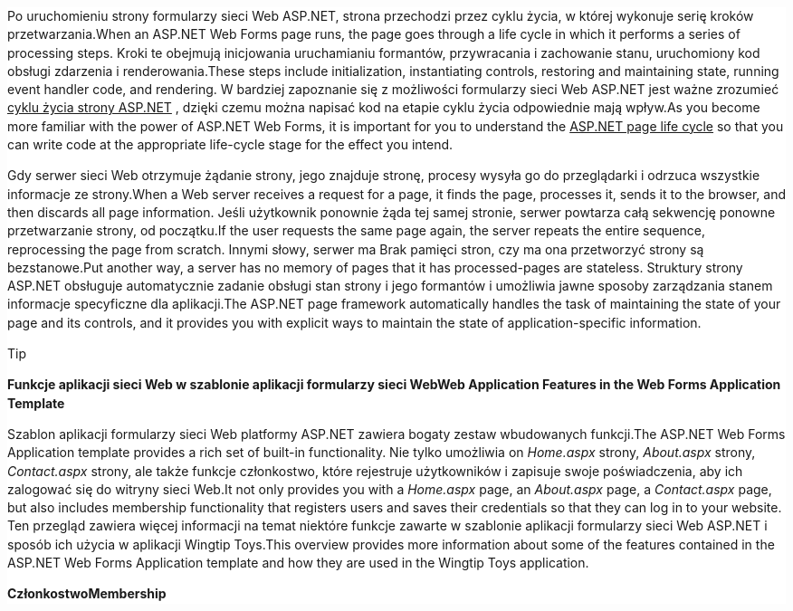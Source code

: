 <span data-ttu-id="67fe7-194">Po uruchomieniu strony formularzy sieci Web ASP.NET, strona przechodzi przez cyklu życia, w której wykonuje serię kroków przetwarzania.</span><span class="sxs-lookup"><span data-stu-id="67fe7-194">When an ASP.NET Web Forms page runs, the page goes through a life cycle in which it performs a series of processing steps.</span></span> <span data-ttu-id="67fe7-195">Kroki te obejmują inicjowania uruchamianiu formantów, przywracania i zachowanie stanu, uruchomiony kod obsługi zdarzenia i renderowania.</span><span class="sxs-lookup"><span data-stu-id="67fe7-195">These steps include initialization, instantiating controls, restoring and maintaining state, running event handler code, and rendering.</span></span> <span data-ttu-id="67fe7-196">W bardziej zapoznanie się z możliwości formularzy sieci Web ASP.NET jest ważne zrozumieć [cyklu życia strony ASP.NET](https://msdn.microsoft.com/library/ms178472(v=vs.100).aspx) , dzięki czemu można napisać kod na etapie cyklu życia odpowiednie mają wpływ.</span><span class="sxs-lookup"><span data-stu-id="67fe7-196">As you become more familiar with the power of ASP.NET Web Forms, it is important for you to understand the [ASP.NET page life cycle](https://msdn.microsoft.com/library/ms178472(v=vs.100).aspx) so that you can write code at the appropriate life-cycle stage for the effect you intend.</span></span>

<span data-ttu-id="67fe7-197">Gdy serwer sieci Web otrzymuje żądanie strony, jego znajduje stronę, procesy wysyła go do przeglądarki i odrzuca wszystkie informacje ze strony.</span><span class="sxs-lookup"><span data-stu-id="67fe7-197">When a Web server receives a request for a page, it finds the page, processes it, sends it to the browser, and then discards all page information.</span></span> <span data-ttu-id="67fe7-198">Jeśli użytkownik ponownie żąda tej samej stronie, serwer powtarza całą sekwencję ponowne przetwarzanie strony, od początku.</span><span class="sxs-lookup"><span data-stu-id="67fe7-198">If the user requests the same page again, the server repeats the entire sequence, reprocessing the page from scratch.</span></span> <span data-ttu-id="67fe7-199">Innymi słowy, serwer ma Brak pamięci stron, czy ma ona przetworzyć strony są bezstanowe.</span><span class="sxs-lookup"><span data-stu-id="67fe7-199">Put another way, a server has no memory of pages that it has processed-pages are stateless.</span></span> <span data-ttu-id="67fe7-200">Struktury strony ASP.NET obsługuje automatycznie zadanie obsługi stan strony i jego formantów i umożliwia jawne sposoby zarządzania stanem informacje specyficzne dla aplikacji.</span><span class="sxs-lookup"><span data-stu-id="67fe7-200">The ASP.NET page framework automatically handles the task of maintaining the state of your page and its controls, and it provides you with explicit ways to maintain the state of application-specific information.</span></span>

> [!TIP] 
> 
> <span data-ttu-id="67fe7-201">**Funkcje aplikacji sieci Web w szablonie aplikacji formularzy sieci Web**</span><span class="sxs-lookup"><span data-stu-id="67fe7-201">**Web Application Features in the Web Forms Application Template**</span></span>
> 
> <span data-ttu-id="67fe7-202">Szablon aplikacji formularzy sieci Web platformy ASP.NET zawiera bogaty zestaw wbudowanych funkcji.</span><span class="sxs-lookup"><span data-stu-id="67fe7-202">The ASP.NET Web Forms Application template provides a rich set of built-in functionality.</span></span> <span data-ttu-id="67fe7-203">Nie tylko umożliwia on *Home.aspx* strony, *About.aspx* strony, *Contact.aspx* strony, ale także funkcje członkostwo, które rejestruje użytkowników i zapisuje swoje poświadczenia, aby ich zalogować się do witryny sieci Web.</span><span class="sxs-lookup"><span data-stu-id="67fe7-203">It not only provides you with a *Home.aspx* page, an *About.aspx* page, a *Contact.aspx* page, but also includes membership functionality that registers users and saves their credentials so that they can log in to your website.</span></span> <span data-ttu-id="67fe7-204">Ten przegląd zawiera więcej informacji na temat niektóre funkcje zawarte w szablonie aplikacji formularzy sieci Web ASP.NET i sposób ich użycia w aplikacji Wingtip Toys.</span><span class="sxs-lookup"><span data-stu-id="67fe7-204">This overview provides more information about some of the features contained in the ASP.NET Web Forms Application template and how they are used in the Wingtip Toys application.</span></span>
> 
> <span data-ttu-id="67fe7-205">**Członkostwo**</span><span class="sxs-lookup"><span data-stu-id="67fe7-205">**Membership**</span></span>
> 